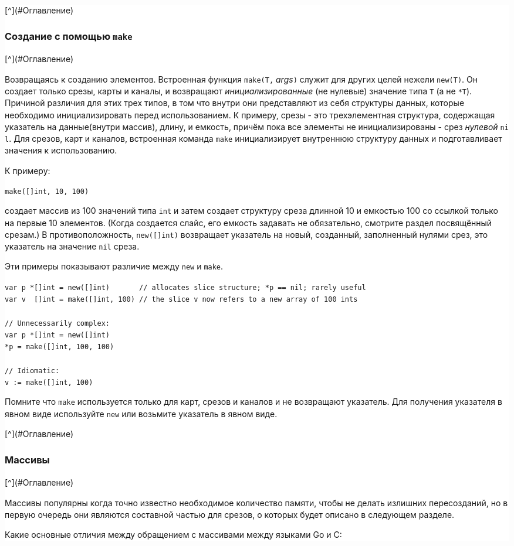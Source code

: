 \[^\](#Оглавление)

### Создание с помощью `make`

\[^\](#Оглавление)

Возвращаясь к созданию элементов. Встроенная функция `make(T,` *args*`)` служит для других целей нежели `new(T)`. Он создает только срезы, карты и каналы, и возвращают *инициализированные* (не нулевые) значение типа `T` (а не `*T`). Причиной различия для этих трех типов, в том что внутри они представляют из себя структуры данных, которые необходимо инициализировать перед использованием. К примеру, срезы \- это трехэлементная структура, содержащая указатель на данные(внутри массив), длину, и емкость, причём пока все элементы не инициализированы \- срез *нулевой* `nil`. Для срезов, карт и каналов, встроенная команда `make` инициализирует внутреннюю структуру данных и подготавливает значения к использованию.

К примеру:

```
make([]int, 10, 100)

```

создает массив из 100 значений типа `int` и затем создает структуру среза длинной 10 и емкостью 100 со ссылкой только на первые 10 элементов. (Когда создается слайс, его емкость задавать не обязательно, смотрите раздел посвящённый срезам.) В противоположность, `new([]int)` возвращает указатель на новый, созданный, заполненный нулями срез, это указатель на значение `nil` среза.

Эти примеры показывают различие между `new` и `make`.

```
var p *[]int = new([]int)       // allocates slice structure; *p == nil; rarely useful
var v  []int = make([]int, 100) // the slice v now refers to a new array of 100 ints

// Unnecessarily complex:
var p *[]int = new([]int)
*p = make([]int, 100, 100)

// Idiomatic:
v := make([]int, 100)

```

Помните что `make` используется только для карт, срезов и каналов и не возвращают указатель. Для получения указателя в явном виде используйте `new` или возьмите указатель в явном виде.

\[^\](#Оглавление)

### Массивы

\[^\](#Оглавление)

Массивы популярны когда точно известно необходимое количество памяти, чтобы не делать излишних пересозданий, но в первую очередь они являются составной частью для срезов, о которых будет описано в следующем разделе.

Какие основные отличия между обращением с массивами между языками Go и C:
